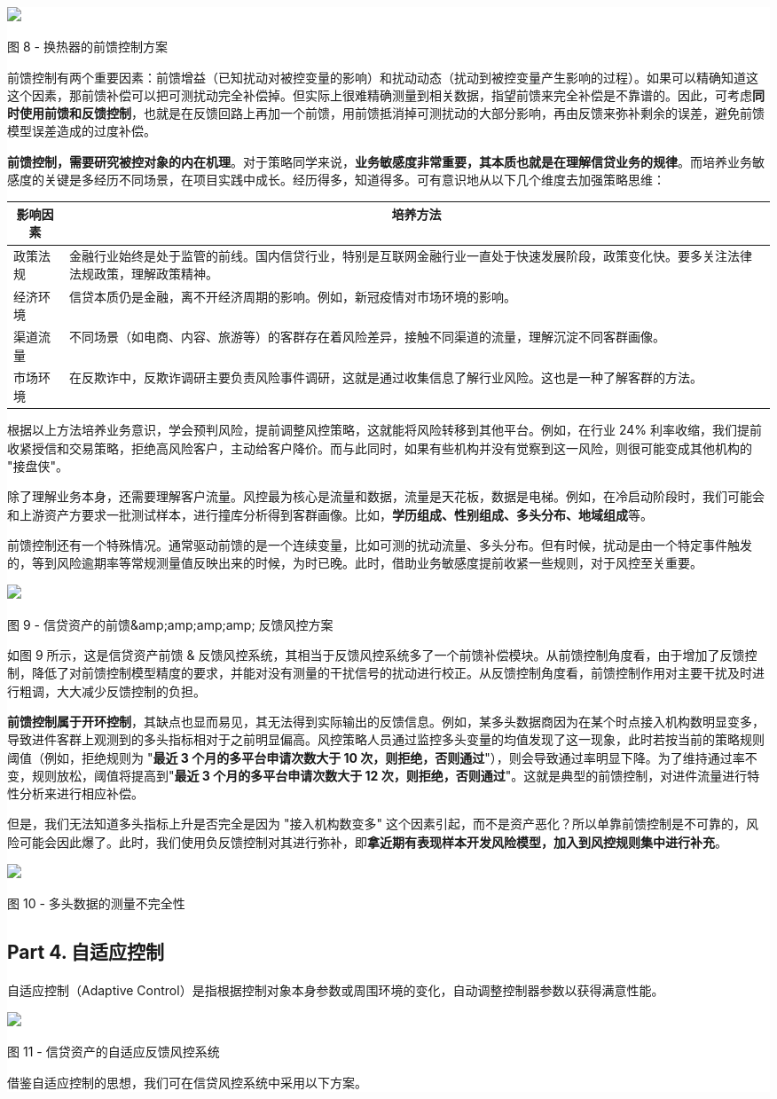 ![](https://pic3.zhimg.com/v2-818559257647e9b2ea72c16215994a32_b.jpg)

图 8 - 换热器的前馈控制方案

前馈控制有两个重要因素：前馈增益（已知扰动对被控变量的影响）和扰动动态（扰动到被控变量产生影响的过程）。如果可以精确知道这这个因素，那前馈补偿可以把可测扰动完全补偿掉。但实际上很难精确测量到相关数据，指望前馈来完全补偿是不靠谱的。因此，可考虑**同时使用前馈和反馈控制**，也就是在反馈回路上再加一个前馈，用前馈抵消掉可测扰动的大部分影响，再由反馈来弥补剩余的误差，避免前馈模型误差造成的过度补偿。

**前馈控制，需要研究被控对象的内在机理**。对于策略同学来说，**业务敏感度非常重要，其本质也就是在理解信贷业务的规律**。而培养业务敏感度的关键是多经历不同场景，在项目实践中成长。经历得多，知道得多。可有意识地从以下几个维度去加强策略思维：

| 影响因素 | 培养方法                                                                |
| ---- | ------------------------------------------------------------------- |
| 政策法规 | 金融行业始终是处于监管的前线。国内信贷行业，特别是互联网金融行业一直处于快速发展阶段，政策变化快。要多关注法律法规政策，理解政策精神。 |
| 经济环境 | 信贷本质仍是金融，离不开经济周期的影响。例如，新冠疫情对市场环境的影响。                                |
| 渠道流量 | 不同场景（如电商、内容、旅游等）的客群存在着风险差异，接触不同渠道的流量，理解沉淀不同客群画像。                    |
| 市场环境 | 在反欺诈中，反欺诈调研主要负责风险事件调研，这就是通过收集信息了解行业风险。这也是一种了解客群的方法。                 |

根据以上方法培养业务意识，学会预判风险，提前调整风控策略，这就能将风险转移到其他平台。例如，在行业 24% 利率收缩，我们提前收紧授信和交易策略，拒绝高风险客户，主动给客户降价。而与此同时，如果有些机构并没有觉察到这一风险，则很可能变成其他机构的 "接盘侠"。

除了理解业务本身，还需要理解客户流量。风控最为核心是流量和数据，流量是天花板，数据是电梯。例如，在冷启动阶段时，我们可能会和上游资产方要求一批测试样本，进行撞库分析得到客群画像。比如，**学历组成、性别组成、多头分布、地域组成**等。

前馈控制还有一个特殊情况。通常驱动前馈的是一个连续变量，比如可测的扰动流量、多头分布。但有时候，扰动是由一个特定事件触发的，等到风险逾期率等常规测量值反映出来的时候，为时已晚。此时，借助业务敏感度提前收紧一些规则，对于风控至关重要。

![](https://pic4.zhimg.com/v2-778d241fac8fd8411b1113f945f6a58b_b.jpg)

图 9 - 信贷资产的前馈&amp;amp;amp;amp;amp; 反馈风控方案

如图 9 所示，这是信贷资产前馈 & 反馈风控系统，其相当于反馈风控系统多了一个前馈补偿模块。从前馈控制角度看，由于增加了反馈控制，降低了对前馈控制模型精度的要求，并能对没有测量的干扰信号的扰动进行校正。从反馈控制角度看，前馈控制作用对主要干扰及时进行粗调，大大减少反馈控制的负担。

**前馈控制属于开环控制**，其缺点也显而易见，其无法得到实际输出的反馈信息。例如，某多头数据商因为在某个时点接入机构数明显变多，导致进件客群上观测到的多头指标相对于之前明显偏高。风控策略人员通过监控多头变量的均值发现了这一现象，此时若按当前的策略规则阈值（例如，拒绝规则为 "**最近 3 个月的多平台申请次数大于 10 次，则拒绝，否则通过**"），则会导致通过率明显下降。为了维持通过率不变，规则放松，阈值将提高到"**最近 3 个月的多平台申请次数大于 12 次，则拒绝，否则通过**"。这就是典型的前馈控制，对进件流量进行特性分析来进行相应补偿。

但是，我们无法知道多头指标上升是否完全是因为 "接入机构数变多" 这个因素引起，而不是资产恶化？所以单靠前馈控制是不可靠的，风险可能会因此爆了。此时，我们使用负反馈控制对其进行弥补，即**拿近期有表现样本开发风险模型，加入到风控规则集中进行补充**。

![](https://pic3.zhimg.com/v2-42ab08c6ba9230a46ab7ff4bc33989aa_b.jpg)

图 10 - 多头数据的测量不完全性

## Part 4. 自适应控制

自适应控制（Adaptive Control）是指根据控制对象本身参数或周围环境的变化，自动调整控制器参数以获得满意性能。

![](https://pic4.zhimg.com/v2-40ef7e4f26e514b743ea71462fe54ed7_b.jpg)

图 11 - 信贷资产的自适应反馈风控系统

借鉴自适应控制的思想，我们可在信贷风控系统中采用以下方案。
